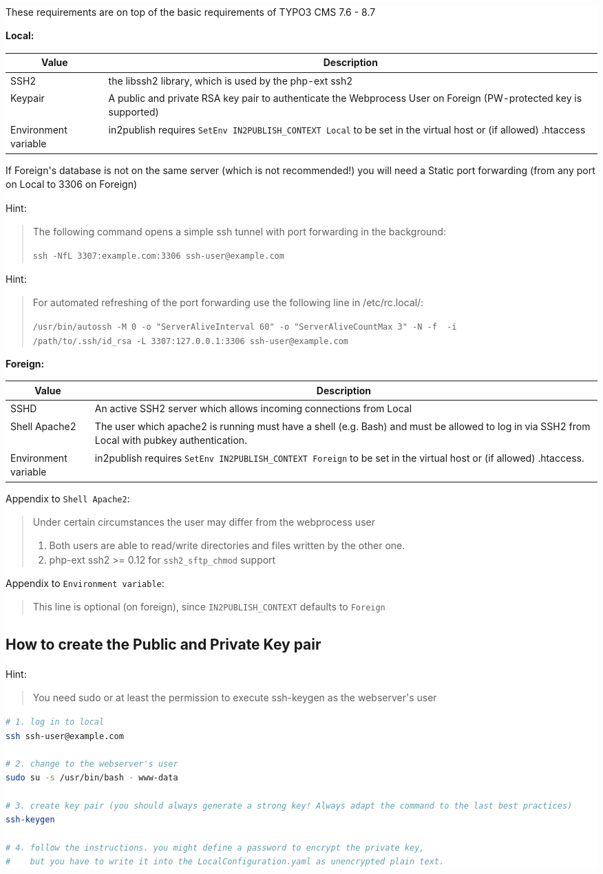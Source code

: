 These requirements are on top of the basic requirements of TYPO3 CMS 7.6 - 8.7

**Local:**

| Value                 | Description                                                                                                      |
|-----------------------|------------------------------------------------------------------------------------------------------------------|
| SSH2                  | the libssh2 library, which is used by the php-ext ssh2                                                           |
| Keypair               | A public and private RSA key pair to authenticate the Webprocess User on Foreign (PW-protected key is supported) |
| Environment variable  | in2publish requires `SetEnv IN2PUBLISH_CONTEXT Local` to be set in the virtual host or (if allowed) .htaccess    |

If Foreign's database is not on the same server (which is not recommended!) you will need a Static port forwarding (from
any port on Local to 3306 on Foreign)

Hint:

> The following command opens a simple ssh tunnel with port forwarding in the background:
>
>     ssh -NfL 3307:example.com:3306 ssh-user@example.com


Hint:

> For automated refreshing of the port forwarding use the following line in /etc/rc.local/:
>
>     /usr/bin/autossh -M 0 -o "ServerAliveInterval 60" -o "ServerAliveCountMax 3" -N -f  -i
>     /path/to/.ssh/id_rsa -L 3307:127.0.0.1:3306 ssh-user@example.com

**Foreign:**

| Value                 | Description                                                                                                                                   |
|-----------------------|-----------------------------------------------------------------------------------------------------------------------------------------------|
| SSHD                  | An active SSH2 server which allows incoming connections from Local                                                                            |
| Shell Apache2         | The user which apache2 is running must have a shell (e.g. Bash) and must be allowed to log in via SSH2 from Local with pubkey authentication. |
| Environment variable  | in2publish requires `SetEnv IN2PUBLISH_CONTEXT Foreign` to be set in the virtual host or (if allowed) .htaccess.                              |

Appendix to `Shell Apache2`:

> Under certain circumstances the user may differ from the webprocess user
>
>    1. Both users are able to read/write directories and files written by the other one.
>    2. php-ext ssh2 >= 0.12 for ``ssh2_sftp_chmod`` support

Appendix to `Environment variable`:

> This line is optional (on foreign), since `IN2PUBLISH_CONTEXT` defaults to `Foreign`

## How to create the Public and Private Key pair

Hint:

> You need sudo or at least the permission to execute ssh-keygen as the webserver's user

```BASH
# 1. log in to local
ssh ssh-user@example.com

# 2. change to the webserver's user
sudo su -s /usr/bin/bash - www-data

# 3. create key pair (you should always generate a strong key! Always adapt the command to the last best practices)
ssh-keygen

# 4. follow the instructions. you might define a password to encrypt the private key,
#    but you have to write it into the LocalConfiguration.yaml as unencrypted plain text.
```